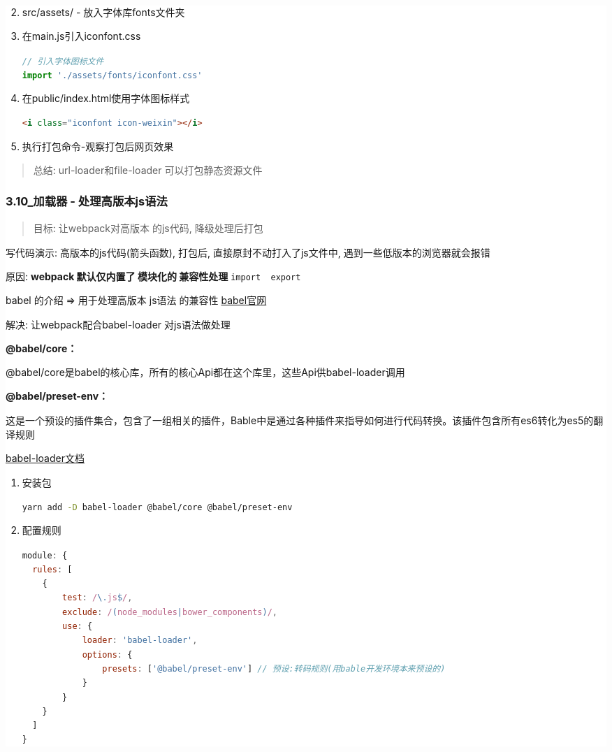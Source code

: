 2. src/assets/ - 放入字体库fonts文件夹

3. 在main.js引入iconfont.css

   ```js
   // 引入字体图标文件
   import './assets/fonts/iconfont.css'
   ```

4. 在public/index.html使用字体图标样式

   ```html
   <i class="iconfont icon-weixin"></i>
   ```

5. 执行打包命令-观察打包后网页效果

> 总结: url-loader和file-loader 可以打包静态资源文件

### 3.10_加载器 - 处理高版本js语法

> 目标: 让webpack对高版本 的js代码, 降级处理后打包

写代码演示: 高版本的js代码(箭头函数), 打包后, 直接原封不动打入了js文件中, 遇到一些低版本的浏览器就会报错

原因: **webpack 默认仅内置了 模块化的 兼容性处理**   `import  export`

babel 的介绍 => 用于处理高版本 js语法 的兼容性  [babel官网](https://www.babeljs.cn/)

解决: 让webpack配合babel-loader 对js语法做处理

**@babel/core：**

@babel/core是babel的核心库，所有的核心Api都在这个库里，这些Api供babel-loader调用

**@babel/preset-env：**

这是一个预设的插件集合，包含了一组相关的插件，Bable中是通过各种插件来指导如何进行代码转换。该插件包含所有es6转化为es5的翻译规则

[babel-loader文档](https://webpack.docschina.org/loaders/babel-loader/)

  1. 安装包

     ```bash
     yarn add -D babel-loader @babel/core @babel/preset-env
     ```

  2. 配置规则

     ```js
     module: {
       rules: [
         {
             test: /\.js$/,
             exclude: /(node_modules|bower_components)/,
             use: {
                 loader: 'babel-loader',
                 options: {
                     presets: ['@babel/preset-env'] // 预设:转码规则(用bable开发环境本来预设的)
                 }
             }
         }
       ]
     }
     ```
